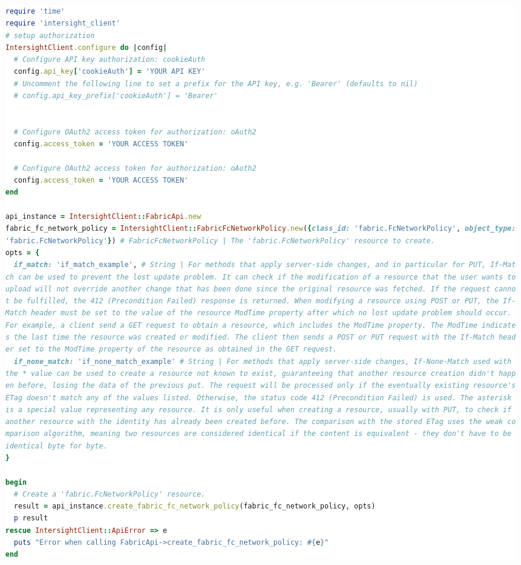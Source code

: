 ```ruby
require 'time'
require 'intersight_client'
# setup authorization
IntersightClient.configure do |config|
  # Configure API key authorization: cookieAuth
  config.api_key['cookieAuth'] = 'YOUR API KEY'
  # Uncomment the following line to set a prefix for the API key, e.g. 'Bearer' (defaults to nil)
  # config.api_key_prefix['cookieAuth'] = 'Bearer'


  # Configure OAuth2 access token for authorization: oAuth2
  config.access_token = 'YOUR ACCESS TOKEN'

  # Configure OAuth2 access token for authorization: oAuth2
  config.access_token = 'YOUR ACCESS TOKEN'
end

api_instance = IntersightClient::FabricApi.new
fabric_fc_network_policy = IntersightClient::FabricFcNetworkPolicy.new({class_id: 'fabric.FcNetworkPolicy', object_type: 'fabric.FcNetworkPolicy'}) # FabricFcNetworkPolicy | The 'fabric.FcNetworkPolicy' resource to create.
opts = {
  if_match: 'if_match_example', # String | For methods that apply server-side changes, and in particular for PUT, If-Match can be used to prevent the lost update problem. It can check if the modification of a resource that the user wants to upload will not override another change that has been done since the original resource was fetched. If the request cannot be fulfilled, the 412 (Precondition Failed) response is returned. When modifying a resource using POST or PUT, the If-Match header must be set to the value of the resource ModTime property after which no lost update problem should occur. For example, a client send a GET request to obtain a resource, which includes the ModTime property. The ModTime indicates the last time the resource was created or modified. The client then sends a POST or PUT request with the If-Match header set to the ModTime property of the resource as obtained in the GET request.
  if_none_match: 'if_none_match_example' # String | For methods that apply server-side changes, If-None-Match used with the * value can be used to create a resource not known to exist, guaranteeing that another resource creation didn't happen before, losing the data of the previous put. The request will be processed only if the eventually existing resource's ETag doesn't match any of the values listed. Otherwise, the status code 412 (Precondition Failed) is used. The asterisk is a special value representing any resource. It is only useful when creating a resource, usually with PUT, to check if another resource with the identity has already been created before. The comparison with the stored ETag uses the weak comparison algorithm, meaning two resources are considered identical if the content is equivalent - they don't have to be identical byte for byte.
}

begin
  # Create a 'fabric.FcNetworkPolicy' resource.
  result = api_instance.create_fabric_fc_network_policy(fabric_fc_network_policy, opts)
  p result
rescue IntersightClient::ApiError => e
  puts "Error when calling FabricApi->create_fabric_fc_network_policy: #{e}"
end
```
